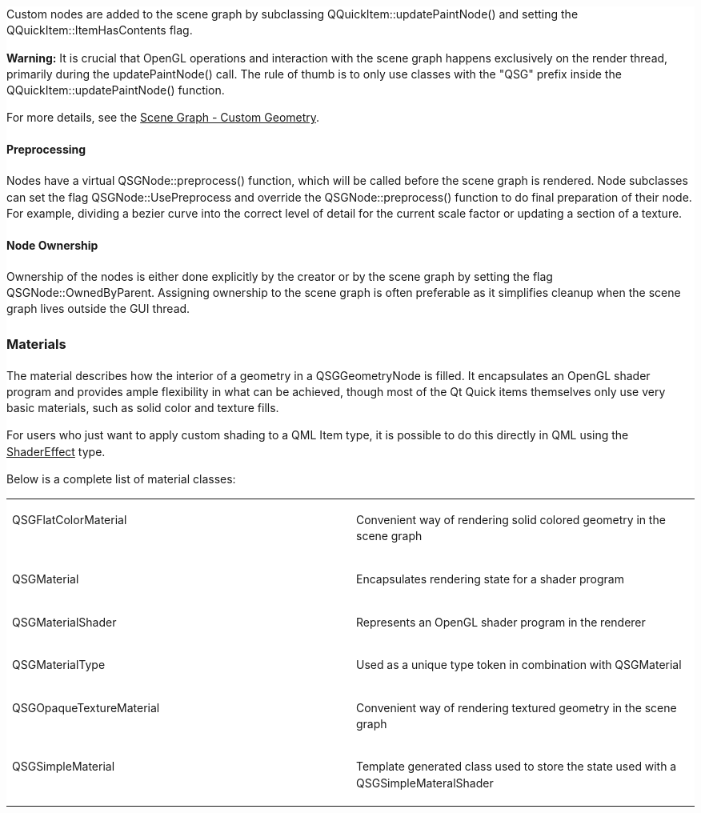 Custom nodes are added to the scene graph by subclassing QQuickItem::updatePaintNode() and setting the QQuickItem::ItemHasContents flag.

**Warning:** It is crucial that OpenGL operations and interaction with the scene graph happens exclusively on the render thread, primarily during the updatePaintNode() call. The rule of thumb is to only use classes with the "QSG" prefix inside the QQuickItem::updatePaintNode() function.

For more details, see the [Scene Graph - Custom Geometry](https://developer.ubuntu.com/api/apps/qml/sdk-15.04/QtQuick.scenegraph-customgeometry/).

<span id="preprocessing"></span>
#### Preprocessing

Nodes have a virtual QSGNode::preprocess() function, which will be called before the scene graph is rendered. Node subclasses can set the flag QSGNode::UsePreprocess and override the QSGNode::preprocess() function to do final preparation of their node. For example, dividing a bezier curve into the correct level of detail for the current scale factor or updating a section of a texture.

<span id="node-ownership"></span>
#### Node Ownership

Ownership of the nodes is either done explicitly by the creator or by the scene graph by setting the flag QSGNode::OwnedByParent. Assigning ownership to the scene graph is often preferable as it simplifies cleanup when the scene graph lives outside the GUI thread.

<span id="materials"></span>
### Materials

The material describes how the interior of a geometry in a QSGGeometryNode is filled. It encapsulates an OpenGL shader program and provides ample flexibility in what can be achieved, though most of the Qt Quick items themselves only use very basic materials, such as solid color and texture fills.

For users who just want to apply custom shading to a QML Item type, it is possible to do this directly in QML using the [ShaderEffect](../QtQuick.ShaderEffect/index.html) type.

Below is a complete list of material classes:

<table>
<colgroup>
<col width="50%" />
<col width="50%" />
</colgroup>
<tbody>
<tr class="odd">
<td><p>QSGFlatColorMaterial</p></td>
<td><p>Convenient way of rendering solid colored geometry in the scene graph</p></td>
</tr>
<tr class="even">
<td><p>QSGMaterial</p></td>
<td><p>Encapsulates rendering state for a shader program</p></td>
</tr>
<tr class="odd">
<td><p>QSGMaterialShader</p></td>
<td><p>Represents an OpenGL shader program in the renderer</p></td>
</tr>
<tr class="even">
<td><p>QSGMaterialType</p></td>
<td><p>Used as a unique type token in combination with QSGMaterial</p></td>
</tr>
<tr class="odd">
<td><p>QSGOpaqueTextureMaterial</p></td>
<td><p>Convenient way of rendering textured geometry in the scene graph</p></td>
</tr>
<tr class="even">
<td><p>QSGSimpleMaterial</p></td>
<td><p>Template generated class used to store the state used with a QSGSimpleMateralShader</p></td>
</tr>